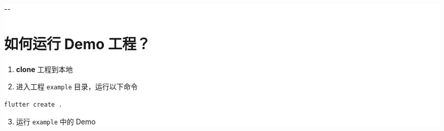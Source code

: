 
--

# 如何运行 Demo 工程？

1. **clone** 工程到本地

2. 进入工程 `example` 目录，运行以下命令

```
flutter create .
```

3. 运行 `example` 中的 Demo
